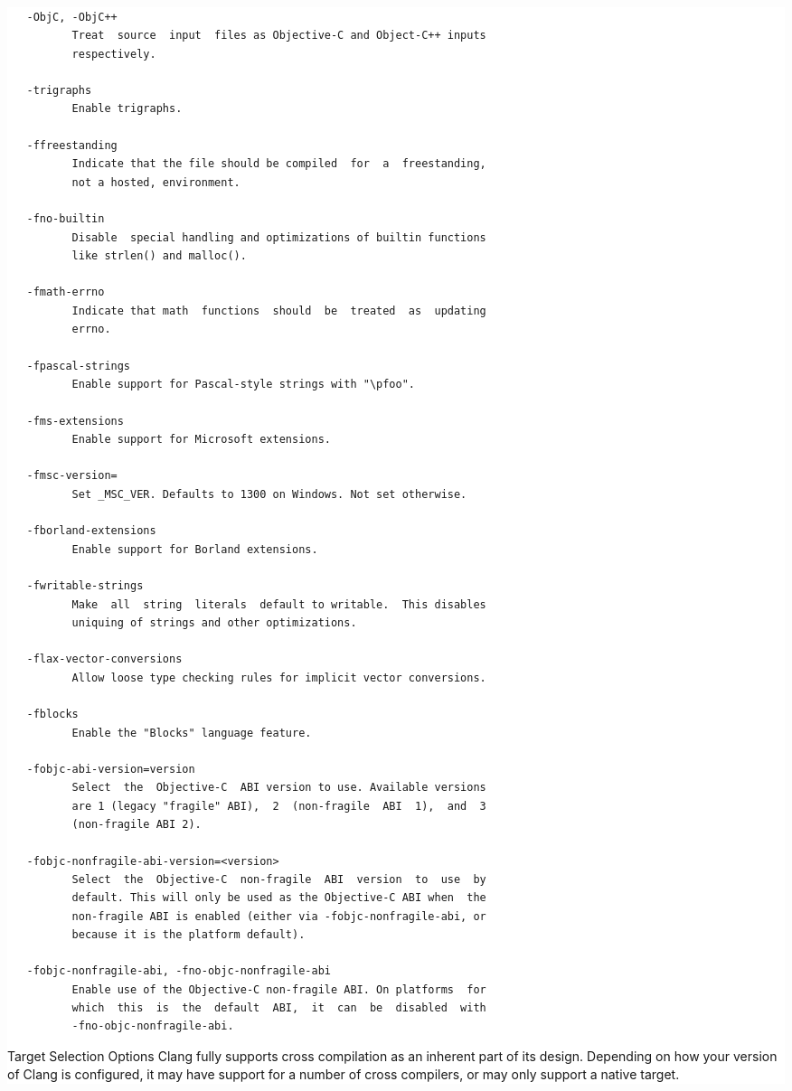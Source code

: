        -ObjC, -ObjC++
              Treat  source  input  files as Objective-C and Object-C++ inputs
              respectively.

       -trigraphs
              Enable trigraphs.

       -ffreestanding
              Indicate that the file should be compiled  for  a  freestanding,
              not a hosted, environment.

       -fno-builtin
              Disable  special handling and optimizations of builtin functions
              like strlen() and malloc().

       -fmath-errno
              Indicate that math  functions  should  be  treated  as  updating
              errno.

       -fpascal-strings
              Enable support for Pascal-style strings with "\pfoo".

       -fms-extensions
              Enable support for Microsoft extensions.

       -fmsc-version=
              Set _MSC_VER. Defaults to 1300 on Windows. Not set otherwise.

       -fborland-extensions
              Enable support for Borland extensions.

       -fwritable-strings
              Make  all  string  literals  default to writable.  This disables
              uniquing of strings and other optimizations.

       -flax-vector-conversions
              Allow loose type checking rules for implicit vector conversions.

       -fblocks
              Enable the "Blocks" language feature.

       -fobjc-abi-version=version
              Select  the  Objective-C  ABI version to use. Available versions
              are 1 (legacy "fragile" ABI),  2  (non-fragile  ABI  1),  and  3
              (non-fragile ABI 2).

       -fobjc-nonfragile-abi-version=<version>
              Select  the  Objective-C  non-fragile  ABI  version  to  use  by
              default. This will only be used as the Objective-C ABI when  the
              non-fragile ABI is enabled (either via -fobjc-nonfragile-abi, or
              because it is the platform default).

       -fobjc-nonfragile-abi, -fno-objc-nonfragile-abi
              Enable use of the Objective-C non-fragile ABI. On platforms  for
              which  this  is  the  default  ABI,  it  can  be  disabled  with
              -fno-objc-nonfragile-abi.

   Target Selection Options
       Clang fully supports cross compilation  as  an  inherent  part  of  its
       design.   Depending  on how your version of Clang is configured, it may
       have support for a number of cross compilers, or  may  only  support  a
       native target.

